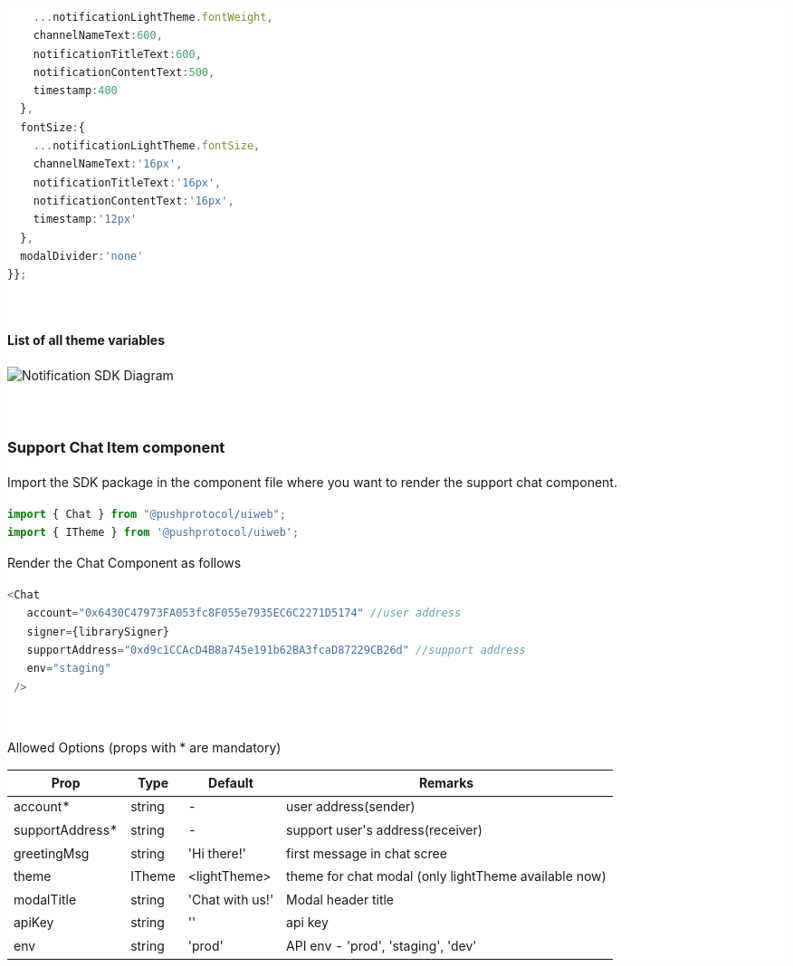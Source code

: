 ```typescript
    ...notificationLightTheme.fontWeight,
    channelNameText:600,
    notificationTitleText:600,
    notificationContentText:500,
    timestamp:400
  },
  fontSize:{
    ...notificationLightTheme.fontSize,
    channelNameText:'16px',
    notificationTitleText:'16px',
    notificationContentText:'16px',
    timestamp:'12px'
  },
  modalDivider:'none'
}};
```
<br/>

#### List of all theme variables
![Notification SDK Diagram](https://github.com/push-protocol/push-sdk/assets/42746736/bed4504a-0051-45f8-a57c-c083e4f2ae95)


<br/>

### Support Chat Item component

Import the SDK package in the component file where you want to render the support chat component.
```typescript
import { Chat } from "@pushprotocol/uiweb";
import { ITheme } from '@pushprotocol/uiweb';
```

Render the Chat Component as follows
```typescript
<Chat
   account="0x6430C47973FA053fc8F055e7935EC6C2271D5174" //user address
   signer={librarySigner}
   supportAddress="0xd9c1CCAcD4B8a745e191b62BA3fcaD87229CB26d" //support address
   env="staging"
 />
```
<br/>

Allowed Options (props with * are mandatory)

| Prop    | Type    | Default | Remarks                                    |
|----------|---------|---------|--------------------------------------------|
| account*    | string  | -       | user address(sender)                |
| supportAddress*    | string  | -       | support user's address(receiver)                |
| greetingMsg    | string  | 'Hi there!'       | first message in chat scree               |
| theme    | ITheme  | &lt;lightTheme&gt;   | theme for chat modal (only lightTheme available now)  |
| modalTitle    | string  | 'Chat with us!'       | Modal header title               |
| apiKey    | string  | ''       | api key       |
| env  | string  | 'prod'      | API env - 'prod', 'staging', 'dev'|
